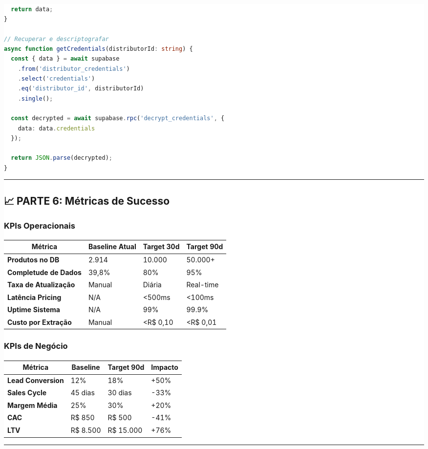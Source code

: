 ```typescript
  return data;
}

// Recuperar e descriptografar
async function getCredentials(distributorId: string) {
  const { data } = await supabase
    .from('distributor_credentials')
    .select('credentials')
    .eq('distributor_id', distributorId)
    .single();
  
  const decrypted = await supabase.rpc('decrypt_credentials', {
    data: data.credentials
  });
  
  return JSON.parse(decrypted);
}
```

---

## 📈 PARTE 6: Métricas de Sucesso

### KPIs Operacionais

| Métrica | Baseline Atual | Target 30d | Target 90d |
|---------|----------------|------------|------------|
| **Produtos no DB** | 2.914 | 10.000 | 50.000+ |
| **Completude de Dados** | 39,8% | 80% | 95% |
| **Taxa de Atualização** | Manual | Diária | Real-time |
| **Latência Pricing** | N/A | <500ms | <100ms |
| **Uptime Sistema** | N/A | 99% | 99.9% |
| **Custo por Extração** | Manual | <R$ 0,10 | <R$ 0,01 |

### KPIs de Negócio

| Métrica | Baseline | Target 90d | Impacto |
|---------|----------|------------|---------|
| **Lead Conversion** | 12% | 18% | +50% |
| **Sales Cycle** | 45 dias | 30 dias | -33% |
| **Margem Média** | 25% | 30% | +20% |
| **CAC** | R$ 850 | R$ 500 | -41% |
| **LTV** | R$ 8.500 | R$ 15.000 | +76% |

---